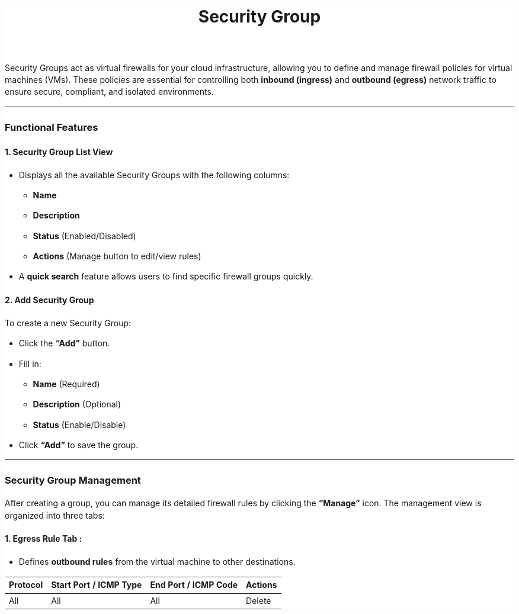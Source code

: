 ﻿---
title: Security Group
sidebar_label: Security Group
sidebar_position: 5
---

Security Groups act as virtual firewalls for your cloud infrastructure, allowing you to define and manage firewall policies for virtual machines (VMs). These policies are essential for controlling both **inbound (ingress)** and **outbound (egress)** network traffic to ensure secure, compliant, and isolated environments.

---

### Functional Features

#### 1. Security Group List View

-   Displays all the available Security Groups with the following columns:
    
    -   **Name**
        
    -   **Description**
        
    -   **Status** (Enabled/Disabled)
        
    -   **Actions** (Manage button to edit/view rules)
        
-   A **quick search** feature allows users to find specific firewall groups quickly.

#### 2. Add Security Group

To create a new Security Group:

-   Click the **“Add”** button.
    
-   Fill in:
    
    -   **Name** (Required)
        
    -   **Description** (Optional)
        
    -   **Status** (Enable/Disable)
        
-   Click **“Add”** to save the group.

---
### Security Group Management

After creating a group, you can manage its detailed firewall rules by clicking the **“Manage”** icon. The management view is organized into three tabs:

#### 1. Egress Rule Tab :

- Defines **outbound rules** from the virtual machine to other destinations.

|Protocol|Start Port / ICMP Type|End Port / ICMP Code|Actions
|---|---|---|---|
|All|All|All|Delete
